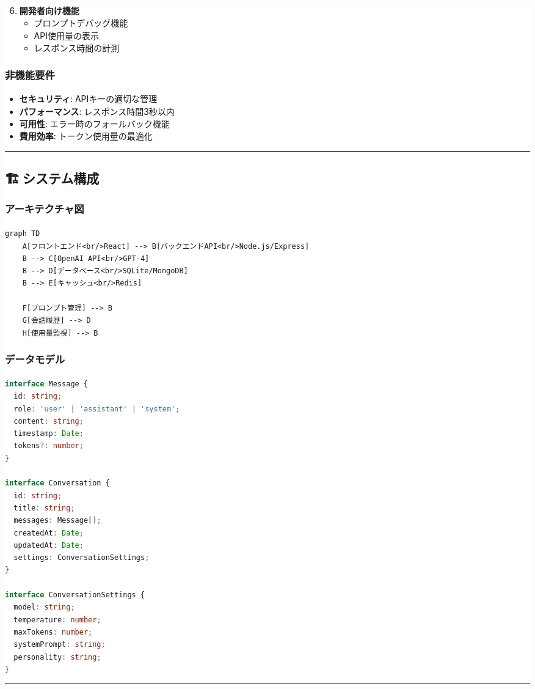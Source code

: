 6. **開発者向け機能**
   - プロンプトデバッグ機能
   - API使用量の表示
   - レスポンス時間の計測

### 非機能要件

- **セキュリティ**: APIキーの適切な管理
- **パフォーマンス**: レスポンス時間3秒以内
- **可用性**: エラー時のフォールバック機能
- **費用効率**: トークン使用量の最適化

---

## 🏗️ システム構成

### アーキテクチャ図

```mermaid
graph TD
    A[フロントエンド<br/>React] --> B[バックエンドAPI<br/>Node.js/Express]
    B --> C[OpenAI API<br/>GPT-4]
    B --> D[データベース<br/>SQLite/MongoDB]
    B --> E[キャッシュ<br/>Redis]
    
    F[プロンプト管理] --> B
    G[会話履歴] --> D
    H[使用量監視] --> B
```

### データモデル

```typescript
interface Message {
  id: string;
  role: 'user' | 'assistant' | 'system';
  content: string;
  timestamp: Date;
  tokens?: number;
}

interface Conversation {
  id: string;
  title: string;
  messages: Message[];
  createdAt: Date;
  updatedAt: Date;
  settings: ConversationSettings;
}

interface ConversationSettings {
  model: string;
  temperature: number;
  maxTokens: number;
  systemPrompt: string;
  personality: string;
}
```

---